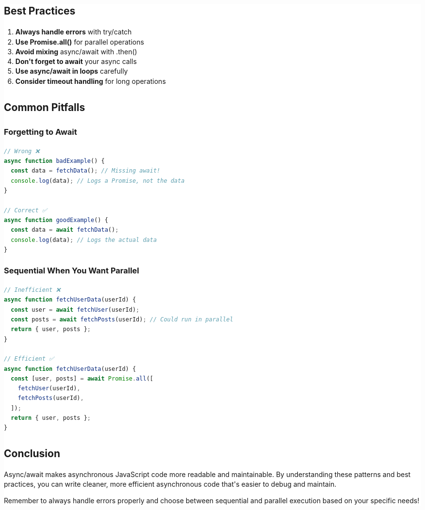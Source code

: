 ## Best Practices

1. **Always handle errors** with try/catch
2. **Use Promise.all()** for parallel operations
3. **Avoid mixing** async/await with .then()
4. **Don't forget to await** your async calls
5. **Use async/await in loops** carefully
6. **Consider timeout handling** for long operations

## Common Pitfalls

### Forgetting to Await

```javascript
// Wrong ❌
async function badExample() {
  const data = fetchData(); // Missing await!
  console.log(data); // Logs a Promise, not the data
}

// Correct ✅
async function goodExample() {
  const data = await fetchData();
  console.log(data); // Logs the actual data
}
```

### Sequential When You Want Parallel

```javascript
// Inefficient ❌
async function fetchUserData(userId) {
  const user = await fetchUser(userId);
  const posts = await fetchPosts(userId); // Could run in parallel
  return { user, posts };
}

// Efficient ✅
async function fetchUserData(userId) {
  const [user, posts] = await Promise.all([
    fetchUser(userId),
    fetchPosts(userId),
  ]);
  return { user, posts };
}
```

## Conclusion

Async/await makes asynchronous JavaScript code more readable and maintainable. By understanding these patterns and best practices, you can write cleaner, more efficient asynchronous code that's easier to debug and maintain.

Remember to always handle errors properly and choose between sequential and parallel execution based on your specific needs!
